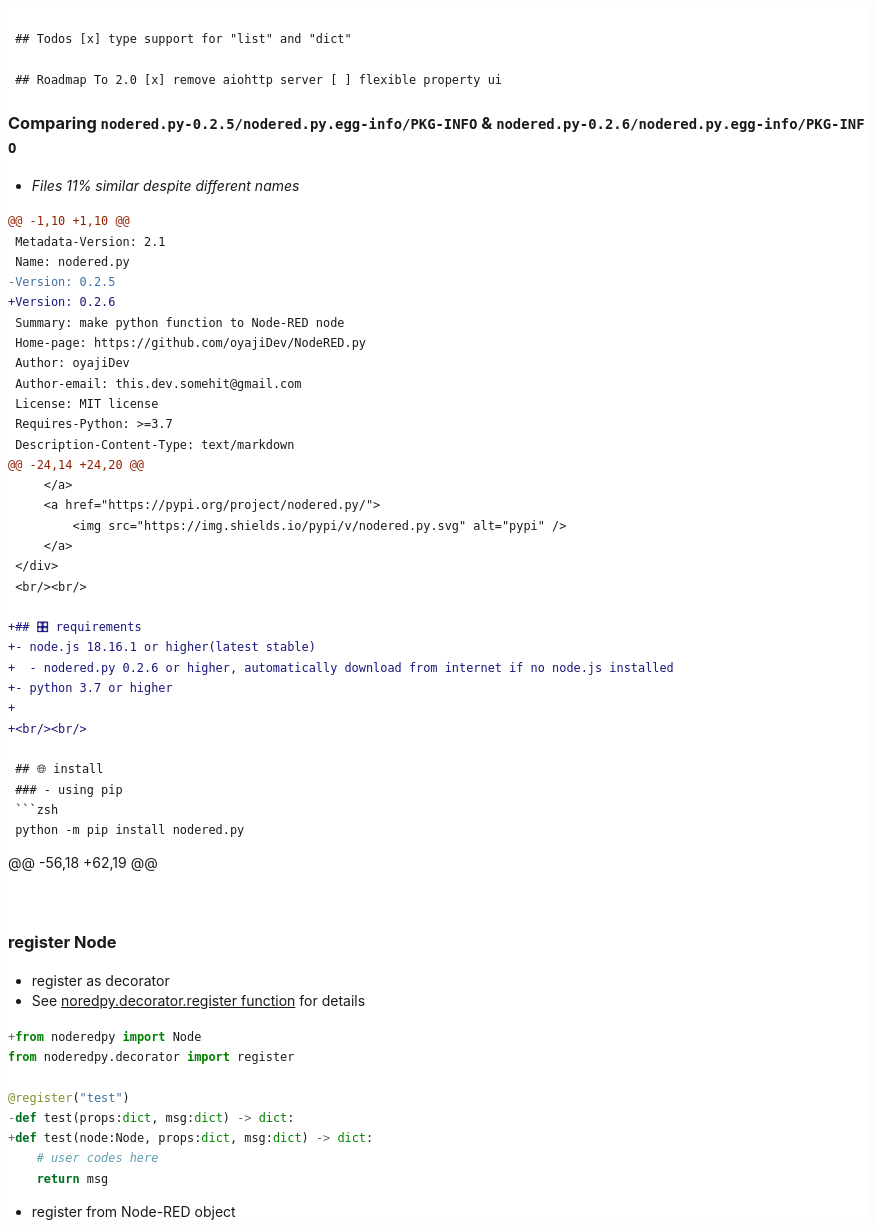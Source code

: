 ```diff
 
 ## Todos [x] type support for "list" and "dict"
 
 ## Roadmap To 2.0 [x] remove aiohttp server [ ] flexible property ui
```

### Comparing `nodered.py-0.2.5/nodered.py.egg-info/PKG-INFO` & `nodered.py-0.2.6/nodered.py.egg-info/PKG-INFO`

 * *Files 11% similar despite different names*

```diff
@@ -1,10 +1,10 @@
 Metadata-Version: 2.1
 Name: nodered.py
-Version: 0.2.5
+Version: 0.2.6
 Summary: make python function to Node-RED node
 Home-page: https://github.com/oyajiDev/NodeRED.py
 Author: oyajiDev
 Author-email: this.dev.somehit@gmail.com
 License: MIT license
 Requires-Python: >=3.7
 Description-Content-Type: text/markdown
@@ -24,14 +24,20 @@
     </a>
     <a href="https://pypi.org/project/nodered.py/">
         <img src="https://img.shields.io/pypi/v/nodered.py.svg" alt="pypi" />
     </a>
 </div>
 <br/><br/>
 
+## 🎛️ requirements
+- node.js 18.16.1 or higher(latest stable)
+  - nodered.py 0.2.6 or higher, automatically download from internet if no node.js installed
+- python 3.7 or higher
+
+<br/><br/>
 
 ## 🌐 install
 ### - using pip
 ```zsh
 python -m pip install nodered.py
 ```
 
@@ -56,18 +62,19 @@
 
 <br/>
 
 ### register Node
 - register as decorator
 - See <a href="https://github.com/oyajiDev/NodeRED.py/blob/08b2295ab537be97ad9e9a2f94154cdcb36685d0/noderedpy/decorator.py#L8">noredpy.decorator.register function</a> for details
 ```python
+from noderedpy import Node
 from noderedpy.decorator import register
 
 @register("test")
-def test(props:dict, msg:dict) -> dict:
+def test(node:Node, props:dict, msg:dict) -> dict:
     # user codes here
     return msg
 ```
 - register from Node-RED object